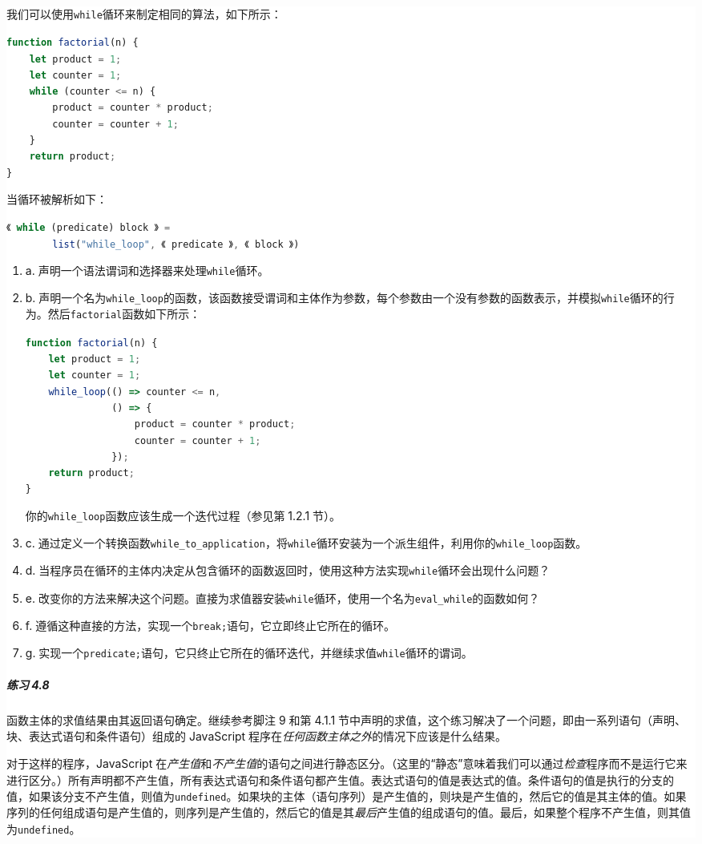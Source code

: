 我们可以使用`while`循环来制定相同的算法，如下所示：

```js
function factorial(n) {
    let product = 1;
    let counter = 1;
    while (counter <= n) {
        product = counter * product;
        counter = counter + 1;
    }
    return product;
}
```

当循环被解析如下：

```js
《 while (predicate) block 》 =
        list("while_loop", 《 predicate 》, 《 block 》)
```

1.  a. 声明一个语法谓词和选择器来处理`while`循环。

1.  b. 声明一个名为`while_loop`的函数，该函数接受谓词和主体作为参数，每个参数由一个没有参数的函数表示，并模拟`while`循环的行为。然后`factorial`函数如下所示：

    ```js
    function factorial(n) {
        let product = 1;
        let counter = 1;
        while_loop(() => counter <= n,
                   () => {
                       product = counter * product;
                       counter = counter + 1;
                   });
        return product;
    }
    ```

    你的`while_loop`函数应该生成一个迭代过程（参见第 1.2.1 节）。

1.  c. 通过定义一个转换函数`while_to_application`，将`while`循环安装为一个派生组件，利用你的`while_loop`函数。

1.  d. 当程序员在循环的主体内决定从包含循环的函数返回时，使用这种方法实现`while`循环会出现什么问题？

1.  e. 改变你的方法来解决这个问题。直接为求值器安装`while`循环，使用一个名为`eval_while`的函数如何？

1.  f. 遵循这种直接的方法，实现一个`break;`语句，它立即终止它所在的循环。

1.  g. 实现一个`predicate;`语句，它只终止它所在的循环迭代，并继续求值`while`循环的谓词。

##### 练习 4.8

函数主体的求值结果由其返回语句确定。继续参考脚注 9 和第 4.1.1 节中声明的求值，这个练习解决了一个问题，即由一系列语句（声明、块、表达式语句和条件语句）组成的 JavaScript 程序在*任何函数主体之外*的情况下应该是什么结果。

对于这样的程序，JavaScript 在*产生值*和*不产生值*的语句之间进行静态区分。（这里的“静态”意味着我们可以通过*检查*程序而不是运行它来进行区分。）所有声明都不产生值，所有表达式语句和条件语句都产生值。表达式语句的值是表达式的值。条件语句的值是执行的分支的值，如果该分支不产生值，则值为`undefined`。如果块的主体（语句序列）是产生值的，则块是产生值的，然后它的值是其主体的值。如果序列的任何组成语句是产生值的，则序列是产生值的，然后它的值是其*最后*产生值的组成语句的值。最后，如果整个程序不产生值，则其值为`undefined`。

